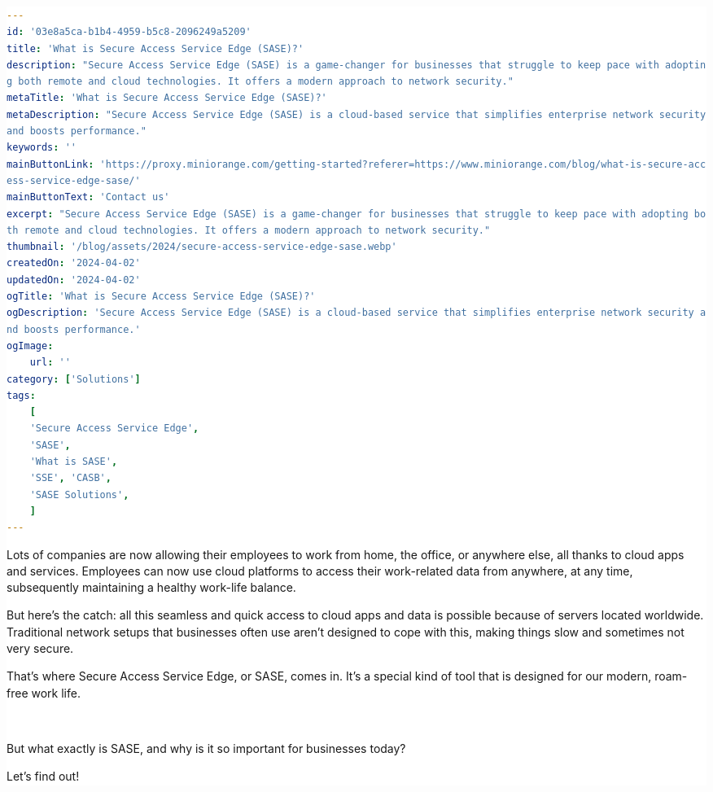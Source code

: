```yaml
---
id: '03e8a5ca-b1b4-4959-b5c8-2096249a5209'
title: 'What is Secure Access Service Edge (SASE)?'
description: "Secure Access Service Edge (SASE) is a game-changer for businesses that struggle to keep pace with adopting both remote and cloud technologies. It offers a modern approach to network security."
metaTitle: 'What is Secure Access Service Edge (SASE)?'
metaDescription: "Secure Access Service Edge (SASE) is a cloud-based service that simplifies enterprise network security and boosts performance."
keywords: ''
mainButtonLink: 'https://proxy.miniorange.com/getting-started?referer=https://www.miniorange.com/blog/what-is-secure-access-service-edge-sase/'
mainButtonText: 'Contact us'
excerpt: "Secure Access Service Edge (SASE) is a game-changer for businesses that struggle to keep pace with adopting both remote and cloud technologies. It offers a modern approach to network security."
thumbnail: '/blog/assets/2024/secure-access-service-edge-sase.webp'
createdOn: '2024-04-02'
updatedOn: '2024-04-02'
ogTitle: 'What is Secure Access Service Edge (SASE)?'
ogDescription: 'Secure Access Service Edge (SASE) is a cloud-based service that simplifies enterprise network security and boosts performance.'
ogImage:
    url: ''
category: ['Solutions']
tags:
    [
	'Secure Access Service Edge',
    'SASE',
    'What is SASE',
    'SSE', 'CASB',
    'SASE Solutions',
    ]
---
```


Lots of companies are now allowing their employees to work from home, the office, or anywhere else, all thanks to cloud apps and services. Employees can now use cloud platforms to access their work-related data from anywhere, at any time, subsequently maintaining a healthy work-life balance. 

But here’s the catch: all this seamless and quick access to cloud apps and data is possible because of servers located worldwide. Traditional network setups that businesses often use aren’t designed to cope with this, making things slow and sometimes not very secure. 

That’s where Secure Access Service Edge, or SASE, comes in. It’s a special kind of tool that is designed for our modern, roam-free work life.

&nbsp;

But what exactly is SASE, and why is it so important for businesses today? 

Let’s find out!

